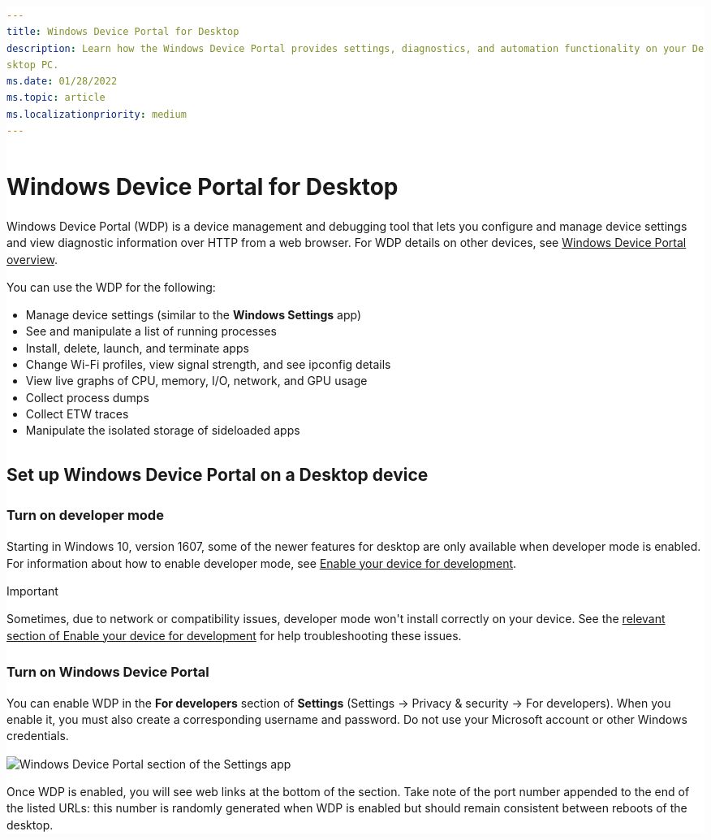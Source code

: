 ```yaml
---
title: Windows Device Portal for Desktop
description: Learn how the Windows Device Portal provides settings, diagnostics, and automation functionality on your Desktop PC.
ms.date: 01/28/2022
ms.topic: article
ms.localizationpriority: medium
---
```


# Windows Device Portal for Desktop

Windows Device Portal (WDP) is a device management and debugging tool that lets you configure and manage device settings and view diagnostic information over HTTP from a web browser. For WDP details on other devices, see [Windows Device Portal overview](device-portal.md).

You can use the WDP for the following:

- Manage device settings (similar to the **Windows Settings** app)
- See and manipulate a list of running processes
- Install, delete, launch, and terminate apps
- Change Wi-Fi profiles, view signal strength, and see ipconfig details
- View live graphs of CPU, memory, I/O, network, and GPU usage
- Collect process dumps
- Collect ETW traces
- Manipulate the isolated storage of sideloaded apps

## Set up Windows Device Portal on a Desktop device

### Turn on developer mode

Starting in Windows 10, version 1607, some of the newer features for desktop are only available when developer mode is enabled. For information about how to enable developer mode, see [Enable your device for development](/windows/apps/get-started/enable-your-device-for-development).

> [!IMPORTANT]
> Sometimes, due to network or compatibility issues, developer mode won't install correctly on your device. See the [relevant section of Enable your device for development](/windows/apps/get-started/enable-your-device-for-development#failure-to-install-developer-mode-package) for help troubleshooting these issues.

### Turn on Windows Device Portal

You can enable WDP in the **For developers** section of **Settings** (Settings -> Privacy & security -> For developers). When you enable it, you must also create a corresponding username and password. Do not use your Microsoft account or other Windows credentials.

![Windows Device Portal section of the Settings app](images/device-portal/device-portal-desk-settings.png)

Once WDP is enabled, you will see web links at the bottom of the section. Take note of the port number appended to the end of the listed URLs: this number is randomly generated when WDP is enabled but should remain consistent between reboots of the desktop.
